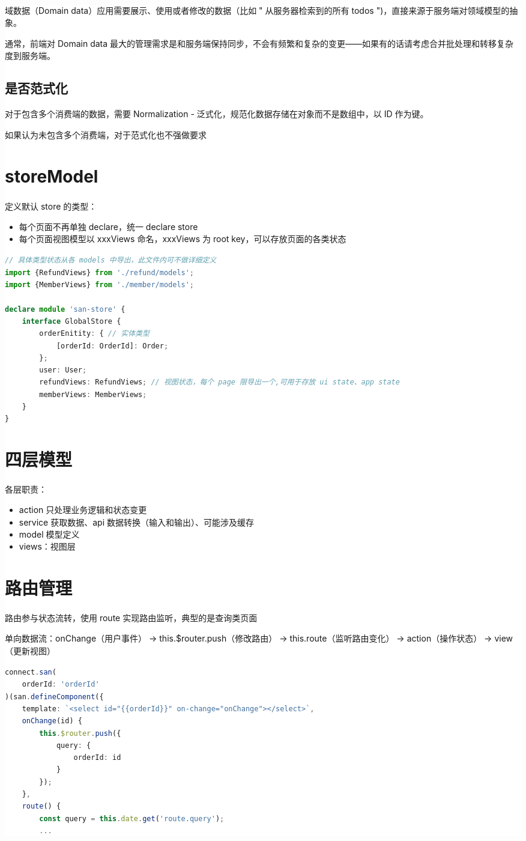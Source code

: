 域数据（Domain data）应用需要展示、使用或者修改的数据（比如 " 从服务器检索到的所有 todos ")，直接来源于服务端对领域模型的抽象。

通常，前端对 Domain data 最大的管理需求是和服务端保持同步，不会有频繁和复杂的变更——如果有的话请考虑合并批处理和转移复杂度到服务端。

## 是否范式化

对于包含多个消费端的数据，需要 Normalization - 泛式化，规范化数据存储在对象而不是数组中，以 ID 作为键。

如果认为未包含多个消费端，对于范式化也不强做要求

# storeModel

定义默认 store 的类型：

- 每个页面不再单独 declare，统一 declare store
- 每个页面视图模型以 xxxViews 命名，xxxViews 为 root key，可以存放页面的各类状态

```ts
// 具体类型状态从各 models 中导出，此文件内可不做详细定义
import {RefundViews} from './refund/models';
import {MemberViews} from './member/models';

declare module 'san-store' {
    interface GlobalStore {
        orderEnitity: { // 实体类型
            [orderId: OrderId]: Order;
        };
        user: User; 
        refundViews: RefundViews; // 视图状态，每个 page 限导出一个,可用于存放 ui state、app state
        memberViews: MemberViews;
    }
}

```

# 四层模型

各层职责：

- action 只处理业务逻辑和状态变更
- service 获取数据、api 数据转换（输入和输出）、可能涉及缓存
- model 模型定义
- views：视图层

# 路由管理

路由参与状态流转，使用 route 实现路由监听，典型的是查询类页面

单向数据流：onChange（用户事件） -> this.$router.push（修改路由） -> this.route（监听路由变化） -> action（操作状态） -> view（更新视图）

```ts
connect.san(
    orderId: 'orderId'
)(san.defineComponent({
    template: `<select id="{{orderId}}" on-change="onChange"></select>`,
    onChange(id) {
        this.$router.push({
            query: {
                orderId: id
            }
        });
    },
    route() {
        const query = this.date.get('route.query');
        ...
```